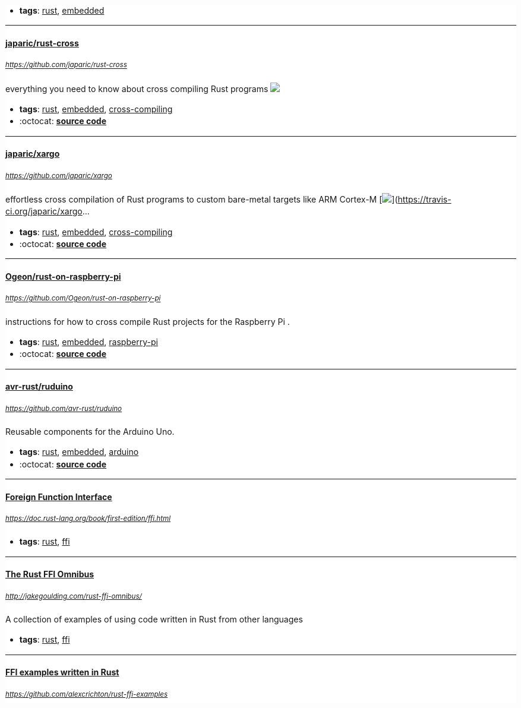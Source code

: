 * **tags**: [rust](../tagged/rust.md), [embedded](../tagged/embedded.md)
---
#### [japaric/rust-cross](https://github.com/japaric/rust-cross)
_<sup>https://github.com/japaric/rust-cross</sup>_

everything you need to know about cross compiling Rust programs [<img src="https://api.travis-ci.org/japaric/rust-cross.svg?branch=master">](https://travis-ci.org/japaric/rust-cross)
* **tags**: [rust](../tagged/rust.md), [embedded](../tagged/embedded.md), [cross-compiling](../tagged/cross-compiling.md)
* :octocat: **[source code](https://github.com/japaric/rust-cross)**
---
#### [japaric/xargo](https://github.com/japaric/xargo)
_<sup>https://github.com/japaric/xargo</sup>_

effortless cross compilation of Rust programs to custom bare-metal targets like ARM Cortex-M [<img src="https://api.travis-ci.org/japaric/xargo.svg?branch=master">](https://travis-ci.org/japaric/xargo...
* **tags**: [rust](../tagged/rust.md), [embedded](../tagged/embedded.md), [cross-compiling](../tagged/cross-compiling.md)
* :octocat: **[source code](https://github.com/japaric/xargo)**
---
#### [Ogeon/rust-on-raspberry-pi](https://github.com/Ogeon/rust-on-raspberry-pi)
_<sup>https://github.com/Ogeon/rust-on-raspberry-pi</sup>_

instructions for how to cross compile Rust projects for the Raspberry Pi .
* **tags**: [rust](../tagged/rust.md), [embedded](../tagged/embedded.md), [raspberry-pi](../tagged/raspberry-pi.md)
* :octocat: **[source code](https://github.com/Ogeon/rust-on-raspberry-pi)**
---
#### [avr-rust/ruduino](https://github.com/avr-rust/ruduino)
_<sup>https://github.com/avr-rust/ruduino</sup>_

Reusable components for the Arduino Uno.
* **tags**: [rust](../tagged/rust.md), [embedded](../tagged/embedded.md), [arduino](../tagged/arduino.md)
* :octocat: **[source code](https://github.com/avr-rust/ruduino)**
---
#### [Foreign Function Interface](https://doc.rust-lang.org/book/first-edition/ffi.html)
_<sup>https://doc.rust-lang.org/book/first-edition/ffi.html</sup>_

* **tags**: [rust](../tagged/rust.md), [ffi](../tagged/ffi.md)
---
#### [The Rust FFI Omnibus](http://jakegoulding.com/rust-ffi-omnibus/)
_<sup>http://jakegoulding.com/rust-ffi-omnibus/</sup>_

A collection of examples of using code written in Rust from other languages
* **tags**: [rust](../tagged/rust.md), [ffi](../tagged/ffi.md)
---
#### [FFI examples written in Rust](https://github.com/alexcrichton/rust-ffi-examples)
_<sup>https://github.com/alexcrichton/rust-ffi-examples</sup>_
